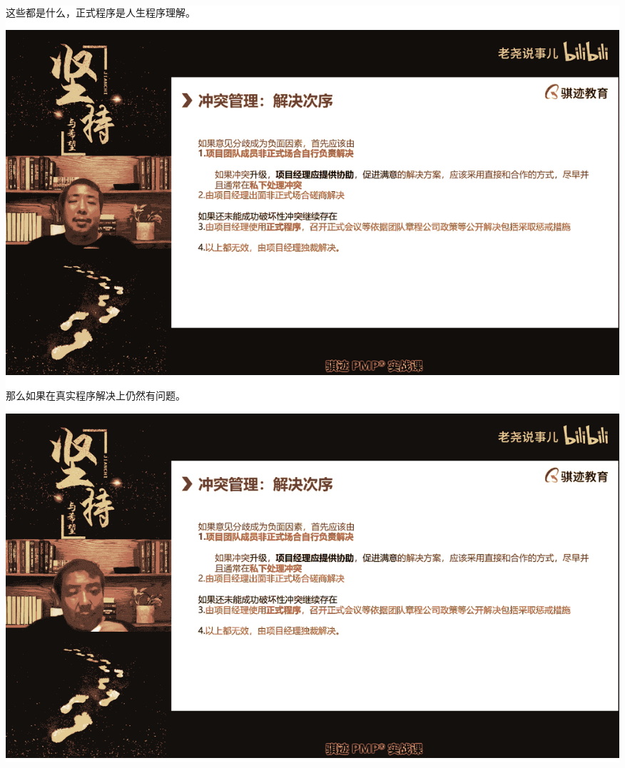 这些都是什么，正式程序是人生程序理解。

![](img/84582ebf581e883fe675f22276b91ba9_20.png)

那么如果在真实程序解决上仍然有问题。

![](img/84582ebf581e883fe675f22276b91ba9_22.png)
